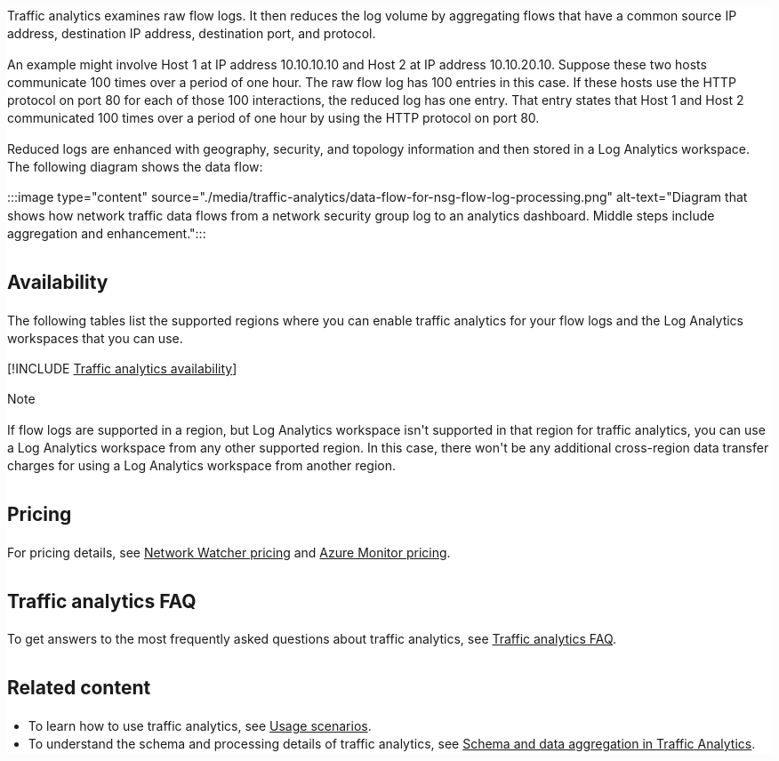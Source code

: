 Traffic analytics examines raw flow logs. It then reduces the log volume by aggregating flows that have a common source IP address, destination IP address, destination port, and protocol.

An example might involve Host 1 at IP address 10.10.10.10 and Host 2 at IP address 10.10.20.10. Suppose these two hosts communicate 100 times over a period of one hour. The raw flow log has 100 entries in this case. If these hosts use the HTTP protocol on port 80 for each of those 100 interactions, the reduced log has one entry. That entry states that Host 1 and Host 2 communicated 100 times over a period of one hour by using the HTTP protocol on port 80.

Reduced logs are enhanced with geography, security, and topology information and then stored in a Log Analytics workspace. The following diagram shows the data flow:

:::image type="content" source="./media/traffic-analytics/data-flow-for-nsg-flow-log-processing.png" alt-text="Diagram that shows how network traffic data flows from a network security group log to an analytics dashboard. Middle steps include aggregation and enhancement.":::

## Availability

The following tables list the supported regions where you can enable traffic analytics for your flow logs and the Log Analytics workspaces that you can use.

[!INCLUDE [Traffic analytics availability](../../includes/network-watcher-flow-logs-availability.md)]

> [!NOTE]
> If flow logs are supported in a region, but Log Analytics workspace isn't supported in that region for traffic analytics, you can use a Log Analytics workspace from any other supported region. In this case, there won't be any additional cross-region data transfer charges for using a Log Analytics workspace from another region.

## Pricing

For pricing details, see [Network Watcher pricing](https://azure.microsoft.com/pricing/details/network-watcher/) and [Azure Monitor pricing](https://azure.microsoft.com/pricing/details/monitor/).

## Traffic analytics FAQ

To get answers to the most frequently asked questions about traffic analytics, see [Traffic analytics FAQ](traffic-analytics-faq.yml).

## Related content

- To learn how to use traffic analytics, see [Usage scenarios](traffic-analytics-usage-scenarios.md).
- To understand the schema and processing details of traffic analytics, see [Schema and data aggregation in Traffic Analytics](traffic-analytics-schema.md).
